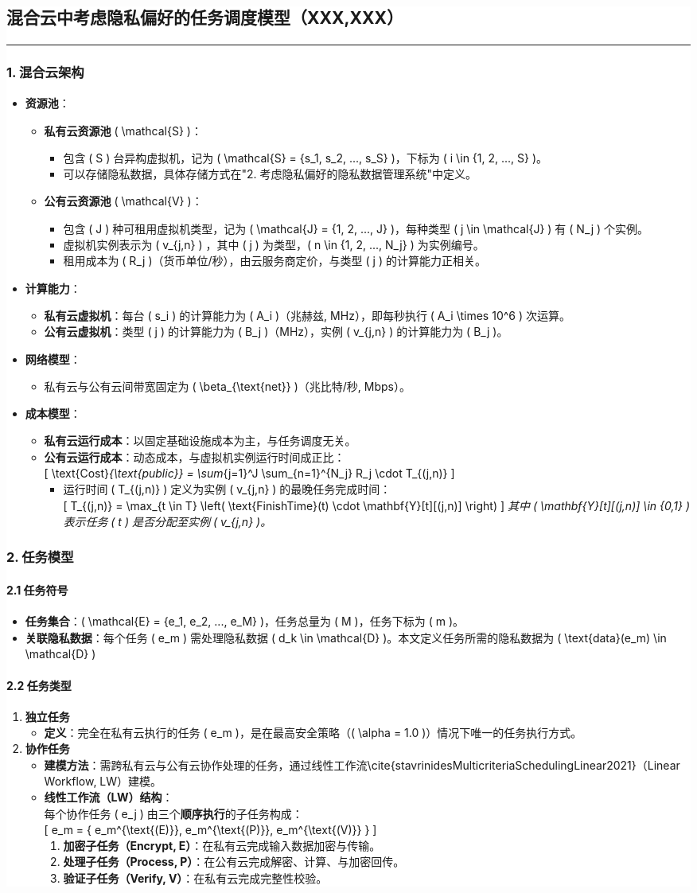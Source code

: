 ## **混合云中考虑隐私偏好的任务调度模型（XXX,XXX）**

---

### **1. 混合云架构**
- **资源池**：  
  - **私有云资源池** \( \mathcal{S} \)：  
    - 包含 \( S \) 台异构虚拟机，记为 \( \mathcal{S} = \{s_1, s_2, ..., s_S\} \)，下标为 \( i \in \{1, 2, ..., S\} \)。  
    - 可以存储隐私数据，具体存储方式在"2. 考虑隐私偏好的隐私数据管理系统"中定义。

  - **公有云资源池** \( \mathcal{V} \)：  
    - 包含 \( J \) 种可租用虚拟机类型，记为 \( \mathcal{J} = \{1, 2, ..., J\} \)，每种类型 \( j \in \mathcal{J} \) 有 \( N_j \) 个实例。  
    - 虚拟机实例表示为 \( v_{j,n} \) ，其中 \( j \) 为类型，\( n \in \{1, 2, ..., N_j\} \) 为实例编号。  
    - 租用成本为 \( R_j \)（货币单位/秒），由云服务商定价，与类型 \( j \) 的计算能力正相关。  

- **计算能力**：  
  - **私有云虚拟机**：每台 \( s_i \) 的计算能力为 \( A_i \)（兆赫兹, MHz），即每秒执行 \( A_i \times 10^6 \) 次运算。  
  - **公有云虚拟机**：类型 \( j \) 的计算能力为 \( B_j \)（MHz），实例 \( v_{j,n} \) 的计算能力为 \( B_j \)。  
- **网络模型**：
  - 私有云与公有云间带宽固定为 \( \beta_{\text{net}} \)（兆比特/秒, Mbps）。  

- **成本模型**：  
  - **私有云运行成本**：以固定基础设施成本为主，与任务调度无关。  
  - **公有云运行成本**：动态成本，与虚拟机实例运行时间成正比：  
    \[
    \text{Cost}_{\text{public}} = \sum_{j=1}^J \sum_{n=1}^{N_j} R_j \cdot T_{(j,n)}
    \]
    - 运行时间 \( T_{(j,n)} \) 定义为实例 \( v_{j,n} \) 的最晚任务完成时间：  
      \[
      T_{(j,n)} = \max_{t \in T} \left( \text{FinishTime}(t) \cdot \mathbf{Y}[t][(j,n)] \right)
      \]
      *其中 \( \mathbf{Y}[t][(j,n)] \in \{0,1\} \) 表示任务 \( t \) 是否分配至实例 \( v_{j,n} \)。*

### **2. 任务模型**

#### **2.1 任务符号**
  - **任务集合**：\( \mathcal{E} = \{e_1, e_2, ..., e_M\} \)，任务总量为 \( M \)，任务下标为 \( m \)。  
  - **关联隐私数据**：每个任务 \( e_m \) 需处理隐私数据 \( d_k \in \mathcal{D} \)。本文定义任务所需的隐私数据为 \( \text{data}(e_m) \in \mathcal{D} \)  

#### **2.2 任务类型**
1. **独立任务**  
   - **定义**：完全在私有云执行的任务 \( e_m \)，是在最高安全策略（\( \alpha = 1.0 \)）情况下唯一的任务执行方式。  
2. **协作任务**  
   - **建模方法**：需跨私有云与公有云协作处理的任务，通过线性工作流\cite{stavrinidesMulticriteriaSchedulingLinear2021}（Linear Workflow, LW）建模。  
   - **线性工作流（LW）结构**：  
     每个协作任务 \( e_j \) 由三个**顺序执行**的子任务构成：  
     \[
     e_m = \{ e_m^{\text{(E)}}, e_m^{\text{(P)}}, e_m^{\text{(V)}} \}
     \]
     1. **加密子任务（Encrypt, E）**：在私有云完成输入数据加密与传输。  
     2. **处理子任务（Process, P）**：在公有云完成解密、计算、与加密回传。  
     3. **验证子任务（Verify, V）**：在私有云完成完整性校验。  
